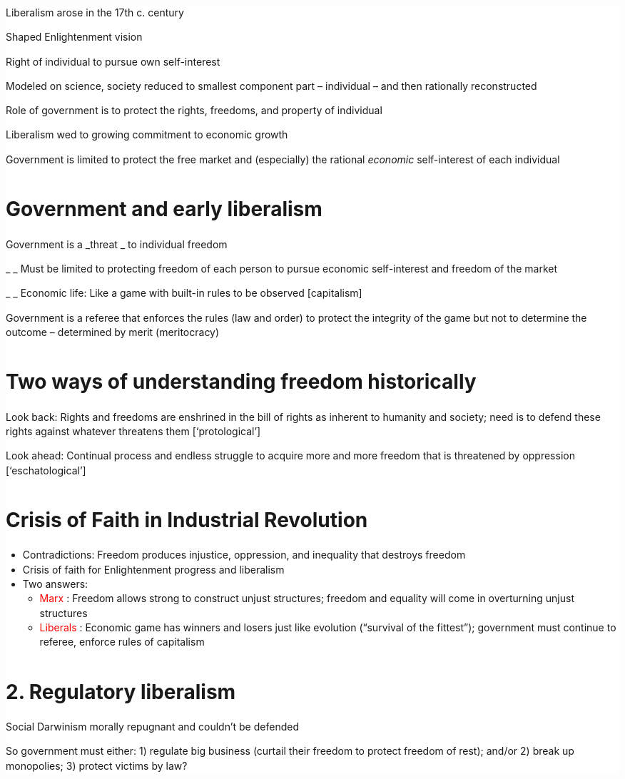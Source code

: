 Liberalism arose in the 17th c\. century

Shaped Enlightenment vision

Right of individual to pursue own self\-interest

Modeled on science\, society reduced to smallest component part – individual – and then rationally reconstructed

Role of government is to protect the rights\, freedoms\, and property of individual

Liberalism wed to growing commitment to economic growth

Government is limited to protect the free market and \(especially\) the rational  _economic_  self\-interest of each individual

# Government and early liberalism

Government is a  _threat _ to individual freedom

_ _ Must be limited to protecting freedom of each person to pursue economic self\-interest and freedom of the market

_ _ Economic life: Like a game with built\-in rules to be observed \[capitalism\]

Government is a referee that enforces the rules \(law and order\) to protect the integrity of the game but not to determine the outcome – determined by merit  \(meritocracy\)

# Two ways of understanding freedom historically

Look back: Rights and freedoms are enshrined in the bill of rights as inherent to humanity and society; need is to defend these rights against whatever threatens them \[‘protological’\]

Look ahead: Continual process and endless struggle to acquire more and more freedom that is threatened by oppression \[‘eschatological’\]

# Crisis of Faith in Industrial Revolution

* Contradictions: Freedom produces injustice\, oppression\, and inequality that destroys freedom
* Crisis of faith for Enlightenment progress and liberalism
* Two answers:
  * <span style="color:#FF0000">Marx</span> : Freedom allows strong to construct unjust structures; freedom and equality will come in overturning unjust structures
  * <span style="color:#FF0000">Liberals</span> : Economic game has winners and losers just like evolution \(“survival of the fittest”\); government must continue to referee\, enforce rules of capitalism

# 2. Regulatory liberalism

Social Darwinism morally repugnant and couldn’t be defended

So government must either: 1\) regulate big business \(curtail their freedom to protect freedom of rest\); and/or 2\) break up monopolies; 3\) protect victims by law?
